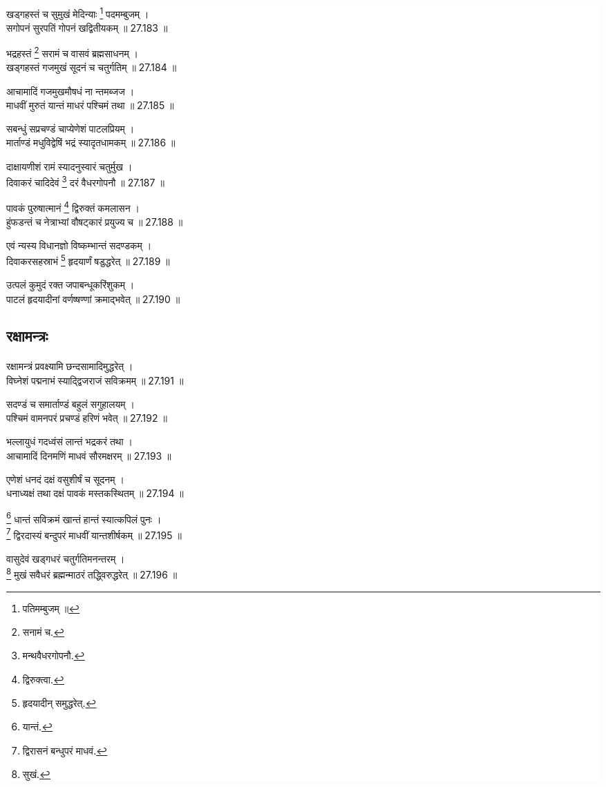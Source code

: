 [^139]: साग्निं मन्दरं माधरम्.


खड्गहस्तं च सुमुखं मेदिन्याः [^140] पदमम्बुजम् ।  
सगोपनं सुरपतिं गोपनं खद्वितीयकम् ॥ 27.183 ॥


[^140]: पतिमम्बुजम् ॥


भद्रहस्तं [^141] सरामं च वासवं ब्रह्मसाधनम् ।  
खड्गहस्तं गजमुखं सूदनं च चतुर्गतिम् ॥ 27.184 ॥


[^141]: सनामं च.


आचामादिं गजमुखमौषधं ना न्तमब्जज ।  
माधवीं मुरुतं यान्तं माधरं पश्चिमं तथा ॥ 27.185 ॥

सबन्धुं सप्रचण्डं चाप्येणेशं पाटलप्रियम् ।  
मार्ताण्डं मधुविद्वेषिं भद्रं स्यादृतधामकम् ॥ 27.186 ॥

दाक्षायणीशं रामं स्यादनुस्वारं चतुर्मुख ।  
दिवाकरं चादिदेवं [^142] दरं वैधरगोपनौ ॥ 27.187 ॥


[^142]: मन्थवैधरगोपनौ.


पावकं पुरुषात्मानं [^143] द्विरुक्तं कमलासन ।  
हुंफडन्तं च नेत्राभ्यां वौषट्कारं प्रयुज्य च ॥ 27.188 ॥


[^143]: द्विरुक्त्वा.


एवं न्यस्य विधानज्ञो विष्कम्भान्तं सदण्डकम् ।  
दिवाकरसहस्राभं [^144] हृदयार्णं षडुद्धरेत् ॥ 27.189 ॥


[^144]: हृदयादीन् समुद्धरेत्.


उत्पलं कुमुदं रक्त जपाबन्धूकरिंशुकम् ।  
पाटलं हृदयादीनां वर्णष्षण्णां क्रमाद्भवेत् ॥ 27.190 ॥

## रक्षामन्त्रः

रक्षामन्त्रं प्रवक्ष्यामि छन्दसामादिमुद्धरेत् ।  
विघ्नेशं पद्मनाभं स्याद्द्विजराजं सविक्रमम् ॥ 27.191 ॥

सदण्डं च समार्ताण्डं बहुलं सगुहालयम् ।  
पश्चिमं वामनपरं प्रचण्डं हरिणं भवेत् ॥ 27.192 ॥

भल्लायुधं गदध्वंसं लान्तं भद्रकरं तथा ।  
आचामादिं दिनमणिं माधवं सौरमक्षरम् ॥ 27.193 ॥

एणेशं धनदं दक्षं वसुशीर्षं च सूदनम् ।  
धनाध्यक्षं तथा दक्षं पावकं मस्तकस्थितम् ॥ 27.194 ॥

[^145] धान्तं सविक्रमं खान्तं हान्तं स्यात्कपिलं पुनः ।  
[^146] द्विरदास्यं बन्दुपरं माधवीं यान्तशीर्षकम् ॥ 27.195 ॥


[^145]: यान्तं.



[^146]: द्विरासनं बन्धुपरं माधवं.


वासुदेवं खड्गधरं चतुर्गतिमनन्तरम् ।  
[^147] मुखं सवैधरं ब्रह्मन्माठरं तद्ध्विरुद्धरेत् ॥ 27.196 ॥


[^1]: श्वसनादयः बिन्दुमदन्ताश्शब्दाः पुल्लिङ्गप्रथमान्ताः क्वचिद्दृश्यन्ते.
[^2]: माधवी.
[^3]: बिन्दुमान्.
[^4]: स्वर्शादिं च.
[^5]: शिष्टम्.
[^6]: पूर्वरूपम्, क्रोधरूपी.
[^7]: पुनः.
[^8]: दङ्गानि.
[^9]: मेयपदम्.
[^10]: योंप्रत्ययान्तं.
[^11]: भौमे नृपद.
[^12]: मग्नायी मन्वग्गति.
[^13]: तदङ्गानि.
[^14]: भूतिकामः.
[^15]: इदमर्धं क्वचि दधिकं दृश्यते.
[^16]: च्छन्दो देवी गायत्र.
[^17]: स्ततः.
[^18]: सर्व.
[^19]: बन्धुरुग्रांशुः.
[^20]: च.
[^21]: भद्रपाणि.
[^22]: स्स्वर्गम्.
[^23]: मायावी.
[^24]: वैष्णवश्च.
[^25]: चतुर्भुजः.
[^26]: जपेल्लक्षत्रयं बुधः.
[^27]: ध्येयस्स्फटिकवणान् भः.
[^28]: द्वयम्.
[^29]: दैत्य.
[^30]: ग्रहे.
[^31]: स्समध्यमः.
[^32]: अशुद्धमिन. सन्ति ? सक्तिरिति क्वचित्.
[^33]: तथा बल.
[^34]: द्रूं लोम्.
[^35]: बिदिश्छिदन्तं विकरो--भिदिर्णन्तं विकारो.
[^36]: भीति.
[^37]: हृदि कथयेद्ब्रह्मन्.
[^38]: आर्ज पूर्वो. ? मुर्खपूर्वो विदुष्यन्तो.
[^39]: तथा -- मनुः.
[^40]: तथा देनमुद्धार्यते.
[^41]: सर्वमुदीरितम्.
[^42]: गदध्वंसी.
[^43]: वामनम्.
[^44]: देहम्.
[^45]: माविषं मधुसूदनम्.
[^46]: सचक्रम्.
[^47]: नागवारुणम्.
[^48]: भूषणम्.
[^49]: मायान्तं शिरसः पश्च द्द्वारुणं खगवाहनम्.
[^50]: वस्वोतदेहं.
[^51]: विजयाहितम्.
[^52]: पञ्चान्तसुभ गापति.
[^53]: द्वितृतीय--अद्वितीय.
[^54]: मान्तर---माधन.
[^55]: वरुणगोपनौ.
[^56]: श्वसनं.
[^57]: मासपम्.
[^58]: वैधरं पश्चात्.
[^59]: वान्त---मक्षयम्. स्वान्त---यम्.
[^60]: विष्टपम्.
[^61]: गुणालयं भान्तम्.
[^62]: सवर्णं.
[^63]: हान्तम्.
[^64]: सोममान्तरौ. सौरमान्तरौ.
[^65]: बीजाक्षराणि.
[^66]: क्षमापरम्.
[^67]: समनुम्.
[^68]: सतृतीयकम्.
[^69]: माधरम्.
[^70]: सुभगं.
[^71]: बन्धुरहितम्.
[^72]: सुमुखान्तं.
[^73]: नान्त.
[^74]: चान्द्रम्.
[^75]: स विजयाम्.
[^76]: मधुविद्वेषी.
[^77]: बन्धुं, सिंधु.
[^78]: परम्.
[^79]: नायकम्.
[^80]: माधरम्.
[^81]: तापनं चौर्वनासिकौ । लोहिताक्षं च कमलम्.
[^82]: सहृदयं चोदनम्.
[^83]: ककुभाहवमन्तरम्.
[^84]: वसुपतिम्.
[^85]: चोदनम्.
[^86]: तथा.
[^87]: योनिस्स्याच्छशिपङ्किजे.
[^88]: मन्दरौ.
[^89]: चैव शक्रं च, चैव तच्चक्रम्.
[^90]: नेत्रघटं.
[^91]: धान्तं - धाता.
[^92]: गुहालयम्.
[^93]: गोपतिम्.
[^94]: चैन्दव.
[^95]: वामहस्तकम्.
[^96]: समन्दमा.
[^97]: वैराजम्.
[^98]: अमृतम्.
[^99]: विष्णुं वरुणमस्तकम्.
[^100]: सुधासमम्. सुधारसं प्रवर्णाङ्कम्.
[^101]: ध्रुत.
[^102]: गतिम्.
[^103]: बन्धुयुतम्.
[^104]: विघ्नु.
[^105]: भर्गाश्चा चकारविधमो.
[^106]: सुखदं विक्रमं तोयेश मकारेन्दु.
[^107]: गुहकारम्.---उभाभ्रतस्ततो.
[^108]: वृतवै.
[^109]: वृत.
[^110]: कत्तृ.
[^111]: चित्तवर्धनम्. वित्तदर्शनम्.
[^112]: च सूदनं.
[^113]: प्रसन्नोस्तीति.
[^114]: शक्रा.
[^115]: माधवमचां.
[^116]: द्विषां.
[^117]: चान्तं वायुसुतं.
[^118]: वेदादि पञ्चगम्.
[^119]: मस्तकम्.
[^120]: माधरं त्वचाम्.
[^121]: भृगुं खड्गधरं.
[^122]: ततः परम्.
[^123]: भूसुरात्मकम्.
[^124]: खेटकीं
[^125]: कलशं पंच.
[^126]: तच्छइर समब्ज.
[^127]: खड्गदेहम्.
[^128]: द्विर्विन्यस्येत्.
[^129]: शिखा.
[^130]: घटविक्रमम्.
[^131]: देवमान्तं.
[^132]: मेव च .
[^133]: गोपवर्णान्तं - गोपनंणान्तम्.
[^134]: माधरम्.
[^135]: भल्लायुध.
[^136]: वायसम्.
[^137]: माधवं च.
[^138]: फडन्तम्.
[^147]: सुखं.
[^148]: तद्विरुक्त्वा.
[^149]: ऐणएशं.
[^150]: सहितं.
[^151]: माधरं.
[^152]: पमलाभरणं यान्तं.
[^153]: ङ्कितम्.
[^154]: सितारुणाः.
[^155]: मन्त्रस्यैवा.
[^156]: इत्येतत्कथितम्.
[^157]: फलप्रदा.
[^158]: च.
[^159]: शिखण्ड्यूर्ध्व शिखामूर्द्व.
[^160]: तु दर्शम् ॥
[^161]: अत्रि.
[^162]: श्चैते देवताङ्गं च.
[^163]: नैकैकं.
[^164]: न्ततः.
[^165]: पठेति च ॥
[^166]: चतुर्वेद.
[^167]: शिरः पूर्वम्.
[^168]: ऋषिः.
[^169]: मर्णसङ्घातं.
[^170]: तदव.
[^171]: शङ्खिनां शङ्खिनं.
[^172]: भान्तं.
[^173]: अग्निं.
[^174]: पञ्चात्मकम्. पञ्चकं तम्.
[^175]: श्रीवत्सपञ्चायुधादिमनलं वामनोद्विषः.
[^176]: मेकदृक् श्रीधरौ.
[^177]: मन्दरं च. हृषीकेश.
[^178]: ककारचारुमेणशकलशा रूप, अचां विकारमैणेश.
[^179]: वारि.
[^180]: मत्र धरो.
[^181]: कारणं च.
[^182]: मर्धंशु भुजगापनाः ।
[^183]: नृहरिं स्वाहया धनम् ॥
[^184]: प्रभाकर सविक्रमौ ।
[^185]: धृतदक्षात्रिरग्नि वायुसरोरुहाः ॥ ऋतणान्तधरा गोपपश्चिमा.
[^186]: भान्त हान्त.
[^187]: पुण्यधनौ श्रीश्चदृष्टि ।
[^188]: शुक्लोदया तथा वृष्टि.
[^189]: ओतदक्षोत.
[^190]: र्वसुप्रजाः.
[^191]: विंशकः.
[^192]: गुहदृष्टिः.
[^193]: वैराजप्पर्शपञ्चमः ।
[^194]: पदध्वंसस्तथा.
[^195]: विदम्भितम्.
[^196]: नासिक्यं बन्धुरत्रिं च.
[^197]: साम.
[^198]: यान्त.
[^199]: उदयो रन्तरामौ वैराजतेपवनाग्नयः ।
[^200]: बीजा द्यान्य.
[^201]: मन्त्रषष्ठेति - पर्यन्तो.
[^202]: जपेन्मन्त्रस्य.
[^203]: चतुर्दश.
[^204]: माकारं.